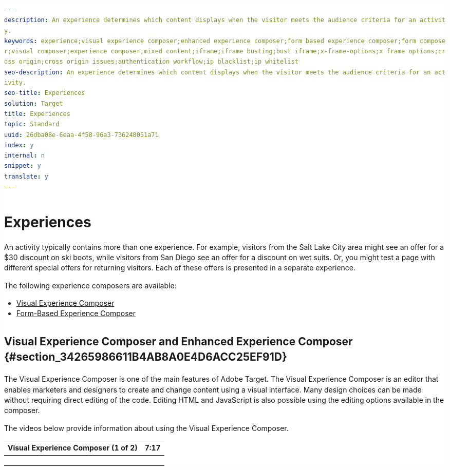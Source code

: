 ```yaml
---
description: An experience determines which content displays when the visitor meets the audience criteria for an activity.
keywords: experience;visual experience composer;enhanced experience composer;form based experience composer;form composer;visual composer;experience composer;mixed content;iframe;iframe busting;bust iframe;x-frame-options;x frame options;cross origin;cross origin issues;authentication workflow;ip blacklist;ip whitelist
seo-description: An experience determines which content displays when the visitor meets the audience criteria for an activity.
seo-title: Experiences
solution: Target
title: Experiences
topic: Standard
uuid: 26dba08e-6eaa-4f58-96a3-736248051a71
index: y
internal: n
snippet: y
translate: y
---
```


# Experiences

An activity typically contains more than one experience. For example, visitors from the Salt Lake City area might see an offer for a $30 discount on ski boots, while visitors from San Diego see an offer for a discount on wet suits. Or, you might test a page with different special offers for returning visitors. Each of these offers is presented in a separate experience. 

The following experience composers are available: 


* [ Visual Experience Composer](c_experiences.md#section_34265986611B4AB8A0E4D6ACC25EF91D)
* [ Form-Based Experience Composer](c_experiences.md#section_3643394BD424463C8768F2907DEBCC22)


## Visual Experience Composer and Enhanced Experience Composer {#section_34265986611B4AB8A0E4D6ACC25EF91D}

The Visual Experience Composer is one of the main features of Adobe Target. The Visual Experience Composer is an editor that enables marketers and designers to create and change content using a visual interface. Many design choices can be made without requiring direct editing of the code. Editing HTML and JavaScript is also possible using the editing options available in the composer. 

The videos below provide information about using the Visual Experience Composer. 



<table id="table_A3A70CC0C9F54131BB9F098B4DA8C9D6"> 
 <thead> 
  <tr> 
   <th class="entry" colspan="2"> Visual Experience Composer (1 of 2) </th> 
   <th colname="col3" class="entry"> 7:17 </th> 
  </tr>
 </thead>
 <tbody> 
  <tr> 
   <td colspan="2"> 
    <div width="550" class="video-iframe"> 
     <iframe src="https://www.youtube.com/embed/2KUDgu6Mscg/" frameborder="0" webkitallowfullscreen="true" mozallowfullscreen="true" oallowfullscreen="true" msallowfullscreen="true" allowfullscreen="allowfullscreen" scrolling="no" width="550" height="345">https://www.youtube.com/embed/2KUDgu6Mscg/</iframe>
    </div> </td> 
   <td colname="col3"> <p> 
     <ul id="ul_FF4FEC7BC7A34461BAA54FBE18A8E63B"> 